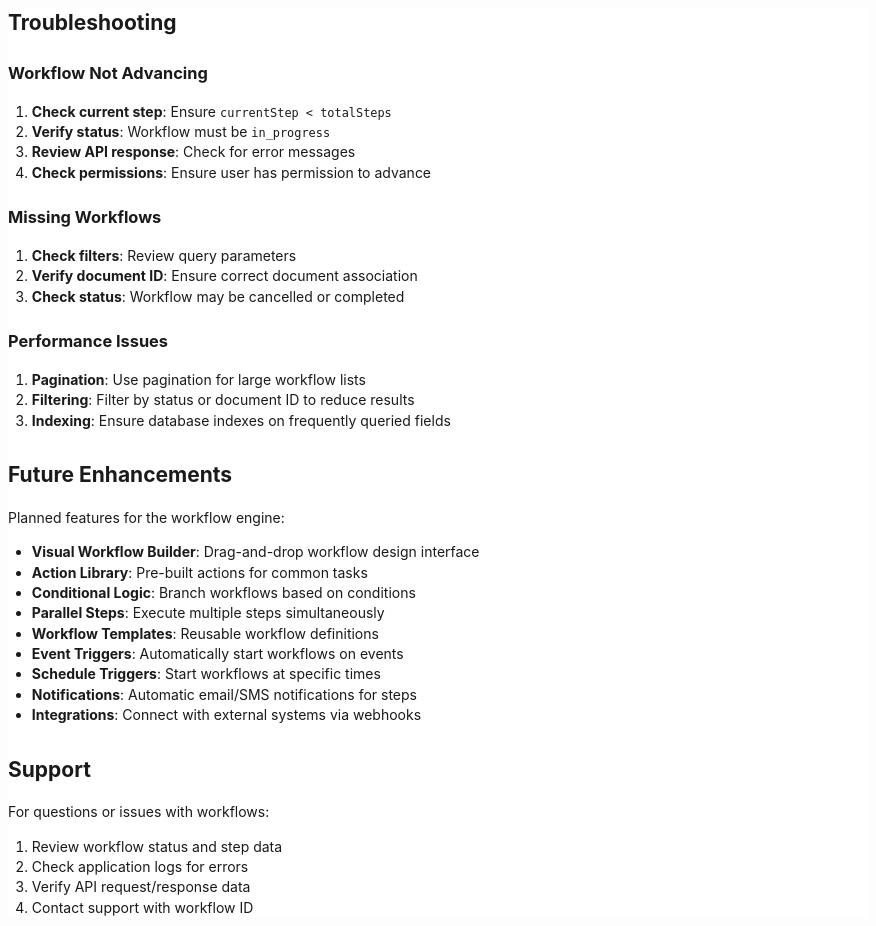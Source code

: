## Troubleshooting

### Workflow Not Advancing

1. **Check current step**: Ensure `currentStep < totalSteps`
2. **Verify status**: Workflow must be `in_progress`
3. **Review API response**: Check for error messages
4. **Check permissions**: Ensure user has permission to advance

### Missing Workflows

1. **Check filters**: Review query parameters
2. **Verify document ID**: Ensure correct document association
3. **Check status**: Workflow may be cancelled or completed

### Performance Issues

1. **Pagination**: Use pagination for large workflow lists
2. **Filtering**: Filter by status or document ID to reduce results
3. **Indexing**: Ensure database indexes on frequently queried fields

## Future Enhancements

Planned features for the workflow engine:

- **Visual Workflow Builder**: Drag-and-drop workflow design interface
- **Action Library**: Pre-built actions for common tasks
- **Conditional Logic**: Branch workflows based on conditions
- **Parallel Steps**: Execute multiple steps simultaneously
- **Workflow Templates**: Reusable workflow definitions
- **Event Triggers**: Automatically start workflows on events
- **Schedule Triggers**: Start workflows at specific times
- **Notifications**: Automatic email/SMS notifications for steps
- **Integrations**: Connect with external systems via webhooks

## Support

For questions or issues with workflows:
1. Review workflow status and step data
2. Check application logs for errors
3. Verify API request/response data
4. Contact support with workflow ID

